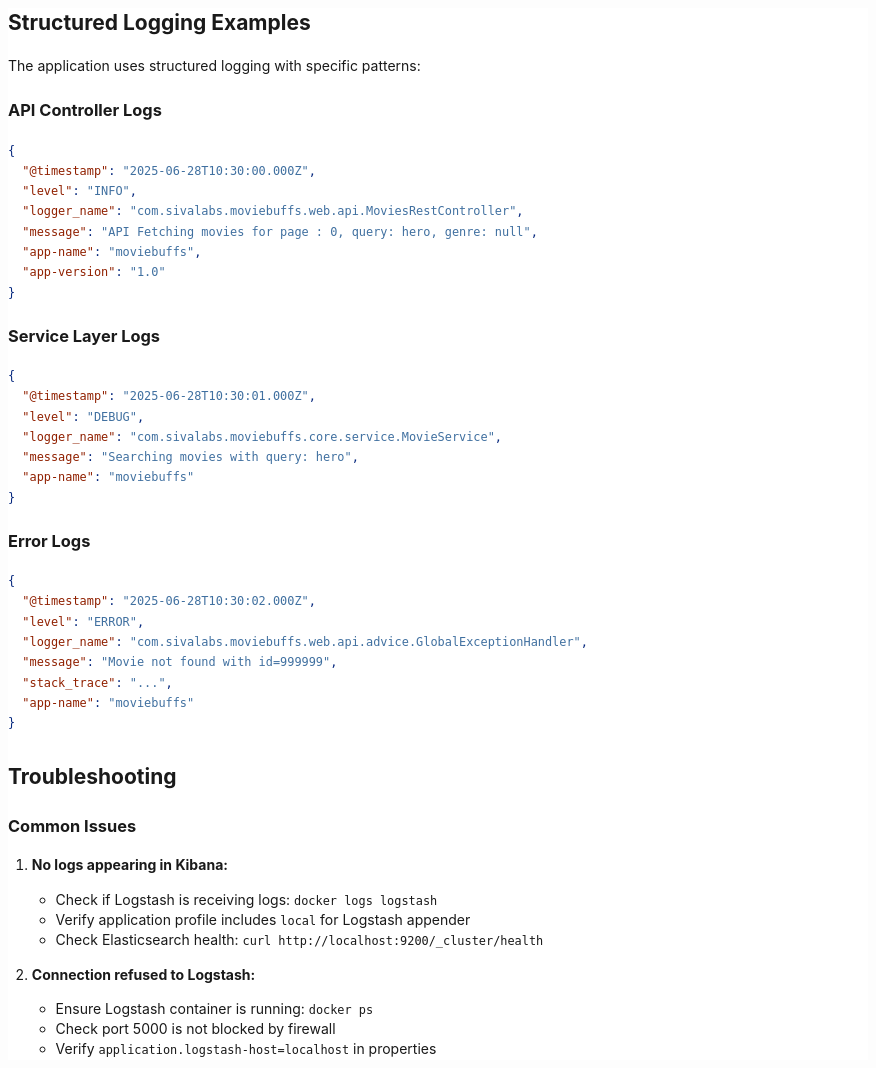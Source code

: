 ## Structured Logging Examples

The application uses structured logging with specific patterns:

### API Controller Logs
```json
{
  "@timestamp": "2025-06-28T10:30:00.000Z",
  "level": "INFO",
  "logger_name": "com.sivalabs.moviebuffs.web.api.MoviesRestController",
  "message": "API Fetching movies for page : 0, query: hero, genre: null",
  "app-name": "moviebuffs",
  "app-version": "1.0"
}
```

### Service Layer Logs
```json
{
  "@timestamp": "2025-06-28T10:30:01.000Z",
  "level": "DEBUG",
  "logger_name": "com.sivalabs.moviebuffs.core.service.MovieService",
  "message": "Searching movies with query: hero",
  "app-name": "moviebuffs"
}
```

### Error Logs
```json
{
  "@timestamp": "2025-06-28T10:30:02.000Z",
  "level": "ERROR",
  "logger_name": "com.sivalabs.moviebuffs.web.api.advice.GlobalExceptionHandler",
  "message": "Movie not found with id=999999",
  "stack_trace": "...",
  "app-name": "moviebuffs"
}
```

## Troubleshooting

### Common Issues

1. **No logs appearing in Kibana:**
   - Check if Logstash is receiving logs: `docker logs logstash`
   - Verify application profile includes `local` for Logstash appender
   - Check Elasticsearch health: `curl http://localhost:9200/_cluster/health`

2. **Connection refused to Logstash:**
   - Ensure Logstash container is running: `docker ps`
   - Check port 5000 is not blocked by firewall
   - Verify `application.logstash-host=localhost` in properties

